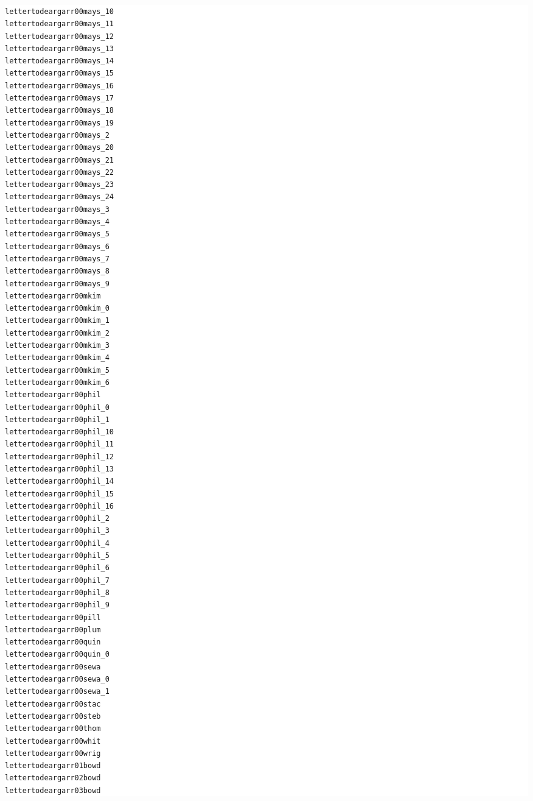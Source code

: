     lettertodeargarr00mays_10
    lettertodeargarr00mays_11
    lettertodeargarr00mays_12
    lettertodeargarr00mays_13
    lettertodeargarr00mays_14
    lettertodeargarr00mays_15
    lettertodeargarr00mays_16
    lettertodeargarr00mays_17
    lettertodeargarr00mays_18
    lettertodeargarr00mays_19
    lettertodeargarr00mays_2
    lettertodeargarr00mays_20
    lettertodeargarr00mays_21
    lettertodeargarr00mays_22
    lettertodeargarr00mays_23
    lettertodeargarr00mays_24
    lettertodeargarr00mays_3
    lettertodeargarr00mays_4
    lettertodeargarr00mays_5
    lettertodeargarr00mays_6
    lettertodeargarr00mays_7
    lettertodeargarr00mays_8
    lettertodeargarr00mays_9
    lettertodeargarr00mkim
    lettertodeargarr00mkim_0
    lettertodeargarr00mkim_1
    lettertodeargarr00mkim_2
    lettertodeargarr00mkim_3
    lettertodeargarr00mkim_4
    lettertodeargarr00mkim_5
    lettertodeargarr00mkim_6
    lettertodeargarr00phil
    lettertodeargarr00phil_0
    lettertodeargarr00phil_1
    lettertodeargarr00phil_10
    lettertodeargarr00phil_11
    lettertodeargarr00phil_12
    lettertodeargarr00phil_13
    lettertodeargarr00phil_14
    lettertodeargarr00phil_15
    lettertodeargarr00phil_16
    lettertodeargarr00phil_2
    lettertodeargarr00phil_3
    lettertodeargarr00phil_4
    lettertodeargarr00phil_5
    lettertodeargarr00phil_6
    lettertodeargarr00phil_7
    lettertodeargarr00phil_8
    lettertodeargarr00phil_9
    lettertodeargarr00pill
    lettertodeargarr00plum
    lettertodeargarr00quin
    lettertodeargarr00quin_0
    lettertodeargarr00sewa
    lettertodeargarr00sewa_0
    lettertodeargarr00sewa_1
    lettertodeargarr00stac
    lettertodeargarr00steb
    lettertodeargarr00thom
    lettertodeargarr00whit
    lettertodeargarr00wrig
    lettertodeargarr01bowd
    lettertodeargarr02bowd
    lettertodeargarr03bowd